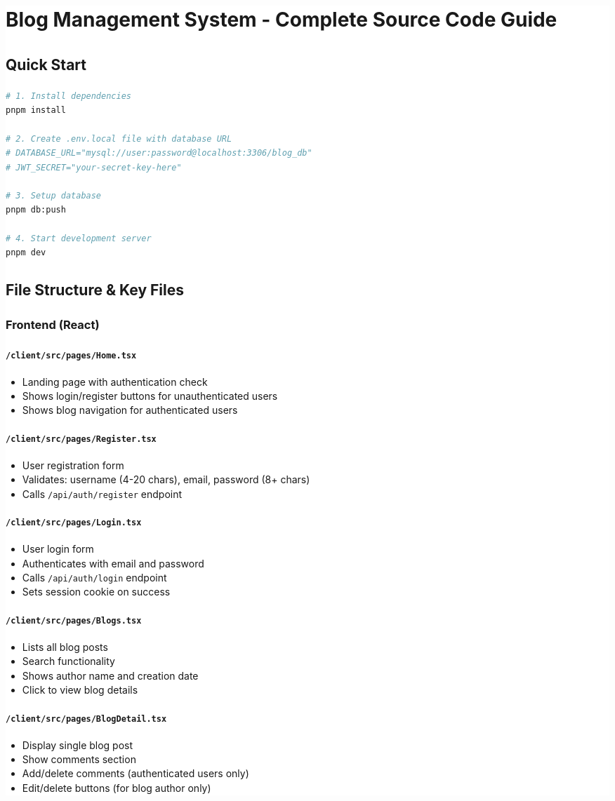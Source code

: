 # Blog Management System - Complete Source Code Guide

## Quick Start

```bash
# 1. Install dependencies
pnpm install

# 2. Create .env.local file with database URL
# DATABASE_URL="mysql://user:password@localhost:3306/blog_db"
# JWT_SECRET="your-secret-key-here"

# 3. Setup database
pnpm db:push

# 4. Start development server
pnpm dev
```

## File Structure & Key Files

### Frontend (React)

#### `/client/src/pages/Home.tsx`
- Landing page with authentication check
- Shows login/register buttons for unauthenticated users
- Shows blog navigation for authenticated users

#### `/client/src/pages/Register.tsx`
- User registration form
- Validates: username (4-20 chars), email, password (8+ chars)
- Calls `/api/auth/register` endpoint

#### `/client/src/pages/Login.tsx`
- User login form
- Authenticates with email and password
- Calls `/api/auth/login` endpoint
- Sets session cookie on success

#### `/client/src/pages/Blogs.tsx`
- Lists all blog posts
- Search functionality
- Shows author name and creation date
- Click to view blog details

#### `/client/src/pages/BlogDetail.tsx`
- Display single blog post
- Show comments section
- Add/delete comments (authenticated users only)
- Edit/delete buttons (for blog author only)
